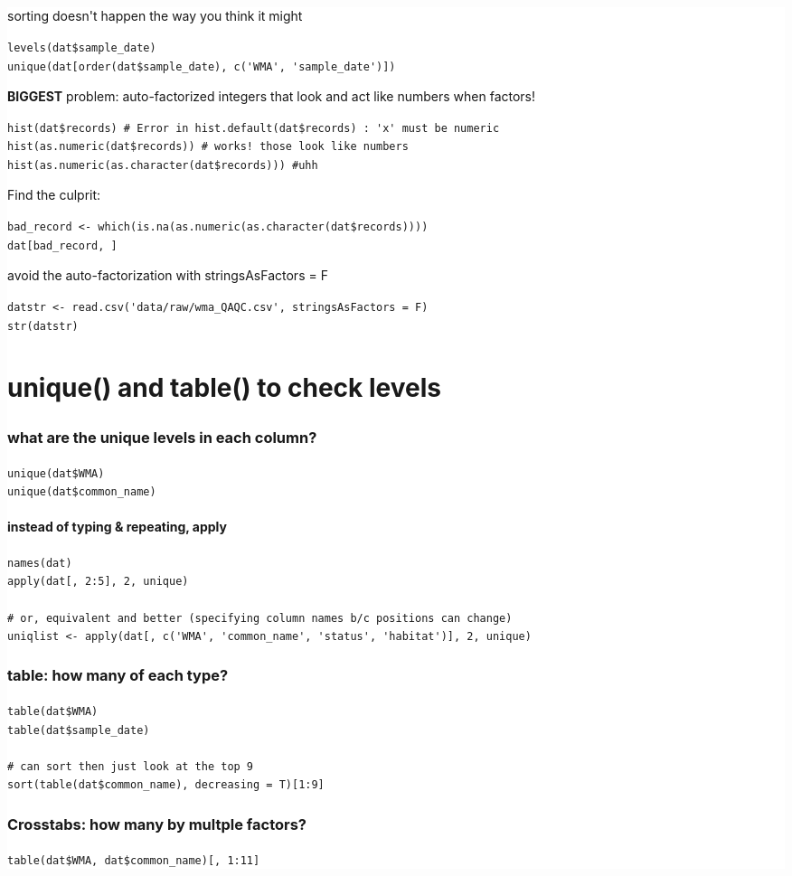 sorting doesn't happen the way you think it might
```
levels(dat$sample_date)
unique(dat[order(dat$sample_date), c('WMA', 'sample_date')])
```

**BIGGEST** problem: auto-factorized integers that look and act like numbers when factors!
```
hist(dat$records) # Error in hist.default(dat$records) : 'x' must be numeric
hist(as.numeric(dat$records)) # works! those look like numbers
hist(as.numeric(as.character(dat$records))) #uhh
```

Find the culprit:
```
bad_record <- which(is.na(as.numeric(as.character(dat$records))))
dat[bad_record, ]
```

avoid the auto-factorization with stringsAsFactors = F
```
datstr <- read.csv('data/raw/wma_QAQC.csv', stringsAsFactors = F)
str(datstr)
```

# unique()  and table() to check levels
### what are the unique levels in each column?
```
unique(dat$WMA)
unique(dat$common_name)
```

#### instead of typing & repeating, apply
```
names(dat)
apply(dat[, 2:5], 2, unique)

# or, equivalent and better (specifying column names b/c positions can change)
uniqlist <- apply(dat[, c('WMA', 'common_name', 'status', 'habitat')], 2, unique)
```

### table: how many of each type?
```
table(dat$WMA)
table(dat$sample_date)

# can sort then just look at the top 9
sort(table(dat$common_name), decreasing = T)[1:9]
```

### Crosstabs: how many by multple factors?
```
table(dat$WMA, dat$common_name)[, 1:11]
```
